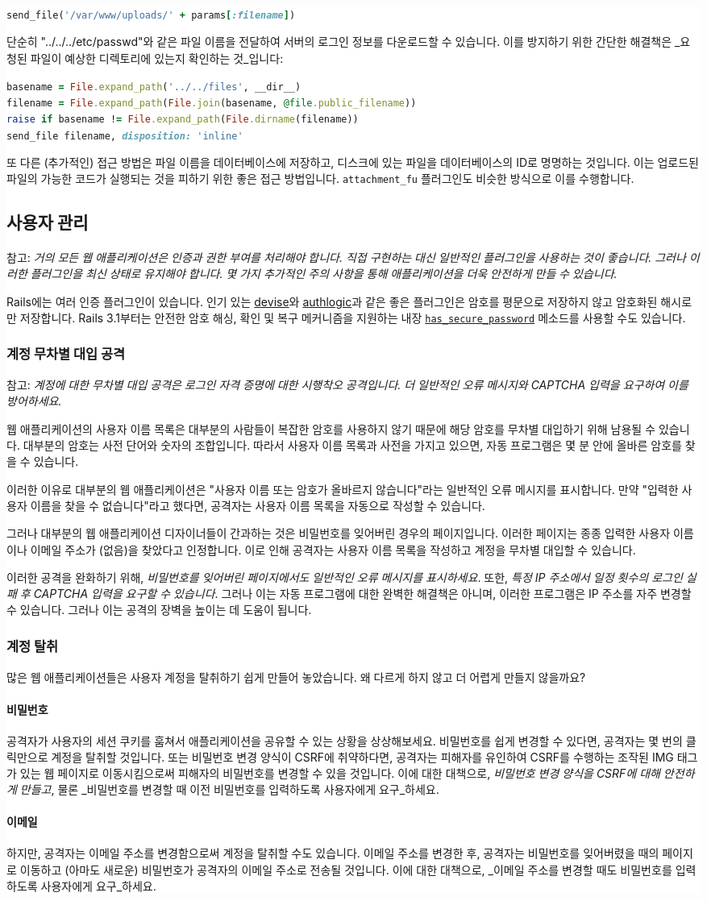 ```ruby
send_file('/var/www/uploads/' + params[:filename])
```

단순히 "../../../etc/passwd"와 같은 파일 이름을 전달하여 서버의 로그인 정보를 다운로드할 수 있습니다. 이를 방지하기 위한 간단한 해결책은 _요청된 파일이 예상한 디렉토리에 있는지 확인하는 것_입니다:

```ruby
basename = File.expand_path('../../files', __dir__)
filename = File.expand_path(File.join(basename, @file.public_filename))
raise if basename != File.expand_path(File.dirname(filename))
send_file filename, disposition: 'inline'
```

또 다른 (추가적인) 접근 방법은 파일 이름을 데이터베이스에 저장하고, 디스크에 있는 파일을 데이터베이스의 ID로 명명하는 것입니다. 이는 업로드된 파일의 가능한 코드가 실행되는 것을 피하기 위한 좋은 접근 방법입니다. `attachment_fu` 플러그인도 비슷한 방식으로 이를 수행합니다.

사용자 관리
---------------

참고: _거의 모든 웹 애플리케이션은 인증과 권한 부여를 처리해야 합니다. 직접 구현하는 대신 일반적인 플러그인을 사용하는 것이 좋습니다. 그러나 이러한 플러그인을 최신 상태로 유지해야 합니다. 몇 가지 추가적인 주의 사항을 통해 애플리케이션을 더욱 안전하게 만들 수 있습니다._

Rails에는 여러 인증 플러그인이 있습니다. 인기 있는 [devise](https://github.com/heartcombo/devise)와 [authlogic](https://github.com/binarylogic/authlogic)과 같은 좋은 플러그인은 암호를 평문으로 저장하지 않고 암호화된 해시로만 저장합니다. Rails 3.1부터는 안전한 암호 해싱, 확인 및 복구 메커니즘을 지원하는 내장 [`has_secure_password`](https://api.rubyonrails.org/classes/ActiveModel/SecurePassword/ClassMethods.html#method-i-has_secure_password) 메소드를 사용할 수도 있습니다.

### 계정 무차별 대입 공격

참고: _계정에 대한 무차별 대입 공격은 로그인 자격 증명에 대한 시행착오 공격입니다. 더 일반적인 오류 메시지와 CAPTCHA 입력을 요구하여 이를 방어하세요._

웹 애플리케이션의 사용자 이름 목록은 대부분의 사람들이 복잡한 암호를 사용하지 않기 때문에 해당 암호를 무차별 대입하기 위해 남용될 수 있습니다. 대부분의 암호는 사전 단어와 숫자의 조합입니다. 따라서 사용자 이름 목록과 사전을 가지고 있으면, 자동 프로그램은 몇 분 안에 올바른 암호를 찾을 수 있습니다.

이러한 이유로 대부분의 웹 애플리케이션은 "사용자 이름 또는 암호가 올바르지 않습니다"라는 일반적인 오류 메시지를 표시합니다. 만약 "입력한 사용자 이름을 찾을 수 없습니다"라고 했다면, 공격자는 사용자 이름 목록을 자동으로 작성할 수 있습니다.

그러나 대부분의 웹 애플리케이션 디자이너들이 간과하는 것은 비밀번호를 잊어버린 경우의 페이지입니다. 이러한 페이지는 종종 입력한 사용자 이름이나 이메일 주소가 (없음)을 찾았다고 인정합니다. 이로 인해 공격자는 사용자 이름 목록을 작성하고 계정을 무차별 대입할 수 있습니다.

이러한 공격을 완화하기 위해, _비밀번호를 잊어버린 페이지에서도 일반적인 오류 메시지를 표시하세요_. 또한, _특정 IP 주소에서 일정 횟수의 로그인 실패 후 CAPTCHA 입력을 요구할 수 있습니다_. 그러나 이는 자동 프로그램에 대한 완벽한 해결책은 아니며, 이러한 프로그램은 IP 주소를 자주 변경할 수 있습니다. 그러나 이는 공격의 장벽을 높이는 데 도움이 됩니다.
### 계정 탈취

많은 웹 애플리케이션들은 사용자 계정을 탈취하기 쉽게 만들어 놓았습니다. 왜 다르게 하지 않고 더 어렵게 만들지 않을까요?

#### 비밀번호

공격자가 사용자의 세션 쿠키를 훔쳐서 애플리케이션을 공유할 수 있는 상황을 상상해보세요. 비밀번호를 쉽게 변경할 수 있다면, 공격자는 몇 번의 클릭만으로 계정을 탈취할 것입니다. 또는 비밀번호 변경 양식이 CSRF에 취약하다면, 공격자는 피해자를 유인하여 CSRF를 수행하는 조작된 IMG 태그가 있는 웹 페이지로 이동시킴으로써 피해자의 비밀번호를 변경할 수 있을 것입니다. 이에 대한 대책으로, _비밀번호 변경 양식을 CSRF에 대해 안전하게 만들고_, 물론 _비밀번호를 변경할 때 이전 비밀번호를 입력하도록 사용자에게 요구_하세요.

#### 이메일

하지만, 공격자는 이메일 주소를 변경함으로써 계정을 탈취할 수도 있습니다. 이메일 주소를 변경한 후, 공격자는 비밀번호를 잊어버렸을 때의 페이지로 이동하고 (아마도 새로운) 비밀번호가 공격자의 이메일 주소로 전송될 것입니다. 이에 대한 대책으로, _이메일 주소를 변경할 때도 비밀번호를 입력하도록 사용자에게 요구_하세요.
